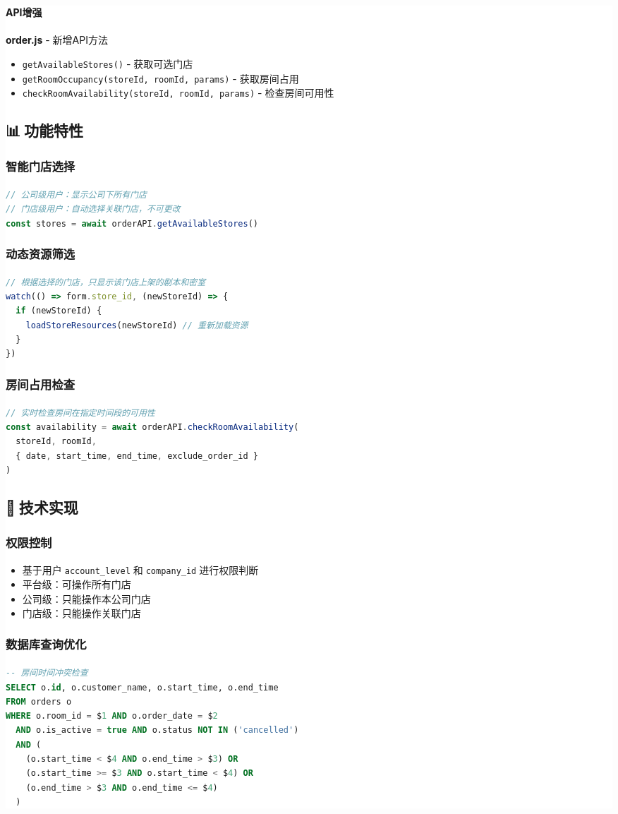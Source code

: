 #### API增强

**order.js** - 新增API方法
- `getAvailableStores()` - 获取可选门店
- `getRoomOccupancy(storeId, roomId, params)` - 获取房间占用
- `checkRoomAvailability(storeId, roomId, params)` - 检查房间可用性

## 📊 功能特性

### 智能门店选择
```javascript
// 公司级用户：显示公司下所有门店
// 门店级用户：自动选择关联门店，不可更改
const stores = await orderAPI.getAvailableStores()
```

### 动态资源筛选
```javascript
// 根据选择的门店，只显示该门店上架的剧本和密室
watch(() => form.store_id, (newStoreId) => {
  if (newStoreId) {
    loadStoreResources(newStoreId) // 重新加载资源
  }
})
```

### 房间占用检查
```javascript
// 实时检查房间在指定时间段的可用性
const availability = await orderAPI.checkRoomAvailability(
  storeId, roomId, 
  { date, start_time, end_time, exclude_order_id }
)
```

## 🔧 技术实现

### 权限控制
- 基于用户 `account_level` 和 `company_id` 进行权限判断
- 平台级：可操作所有门店
- 公司级：只能操作本公司门店
- 门店级：只能操作关联门店

### 数据库查询优化
```sql
-- 房间时间冲突检查
SELECT o.id, o.customer_name, o.start_time, o.end_time 
FROM orders o
WHERE o.room_id = $1 AND o.order_date = $2 
  AND o.is_active = true AND o.status NOT IN ('cancelled')
  AND (
    (o.start_time < $4 AND o.end_time > $3) OR
    (o.start_time >= $3 AND o.start_time < $4) OR
    (o.end_time > $3 AND o.end_time <= $4)
  )
```

